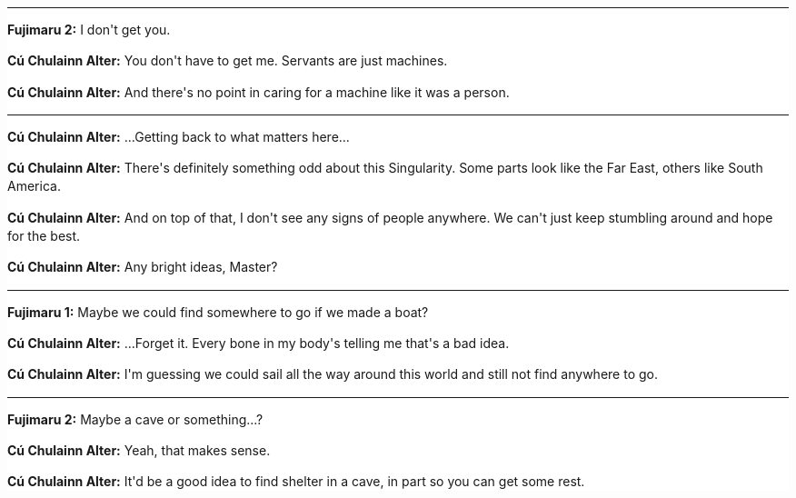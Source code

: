 
---

**Fujimaru 2:**
I don't get you.
 
**Cú Chulainn Alter:**
You don't have to get me. Servants are just machines.

 
**Cú Chulainn Alter:**
And there's no point in caring for a machine like it was a person.

 


---
 
**Cú Chulainn Alter:**
...Getting back to what matters here...

 
**Cú Chulainn Alter:**
There's definitely something odd about this Singularity. Some parts look like the Far East, others like South America.

 
**Cú Chulainn Alter:**
And on top of that, I don't see any signs of people anywhere. We can't just keep stumbling around and hope for the best.

 
**Cú Chulainn Alter:**
Any bright ideas, Master?

 

---

**Fujimaru 1:**
Maybe we could find somewhere to go if we made a boat?
 
**Cú Chulainn Alter:**
...Forget it. Every bone in my body's telling me that's a bad idea.

 
**Cú Chulainn Alter:**
I'm guessing we could sail all the way around this world and still not find anywhere to go.

 

---

**Fujimaru 2:**
Maybe a cave or something...?
 
**Cú Chulainn Alter:**
Yeah, that makes sense.

 
**Cú Chulainn Alter:**
It'd be a good idea to find shelter in a cave,
in part so you can get some rest.
